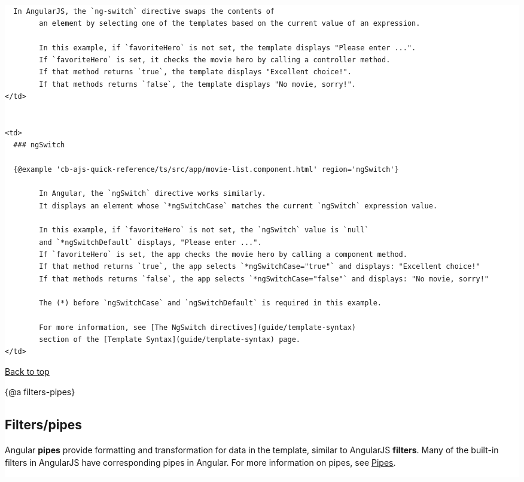       In AngularJS, the `ng-switch` directive swaps the contents of      
            an element by selecting one of the templates based on the current value of an expression.      
                  
            In this example, if `favoriteHero` is not set, the template displays "Please enter ...".      
            If `favoriteHero` is set, it checks the movie hero by calling a controller method.      
            If that method returns `true`, the template displays "Excellent choice!".      
            If that methods returns `false`, the template displays "No movie, sorry!".
    </td>


    <td>
      ### ngSwitch      
      
      {@example 'cb-ajs-quick-reference/ts/src/app/movie-list.component.html' region='ngSwitch'}
      
            In Angular, the `ngSwitch` directive works similarly.      
            It displays an element whose `*ngSwitchCase` matches the current `ngSwitch` expression value.      
                  
            In this example, if `favoriteHero` is not set, the `ngSwitch` value is `null`      
            and `*ngSwitchDefault` displays, "Please enter ...".      
            If `favoriteHero` is set, the app checks the movie hero by calling a component method.      
            If that method returns `true`, the app selects `*ngSwitchCase="true"` and displays: "Excellent choice!"      
            If that methods returns `false`, the app selects `*ngSwitchCase="false"` and displays: "No movie, sorry!"      
                  
            The (*) before `ngSwitchCase` and `ngSwitchDefault` is required in this example.      
                  
            For more information, see [The NgSwitch directives](guide/template-syntax)       
            section of the [Template Syntax](guide/template-syntax) page.
    </td>


  </tr>


</table>

[Back to top](guide/ajs-quick-reference#top)


{@a filters-pipes}

## Filters/pipes
Angular **pipes** provide formatting and transformation for data in the template, similar to AngularJS **filters**.
Many of the built-in filters in AngularJS have corresponding pipes in Angular.
For more information on pipes, see [Pipes](guide/pipes).

<table width="100%">

  <col width="50%">

  </col>


  <col width="50%">

  </col>

